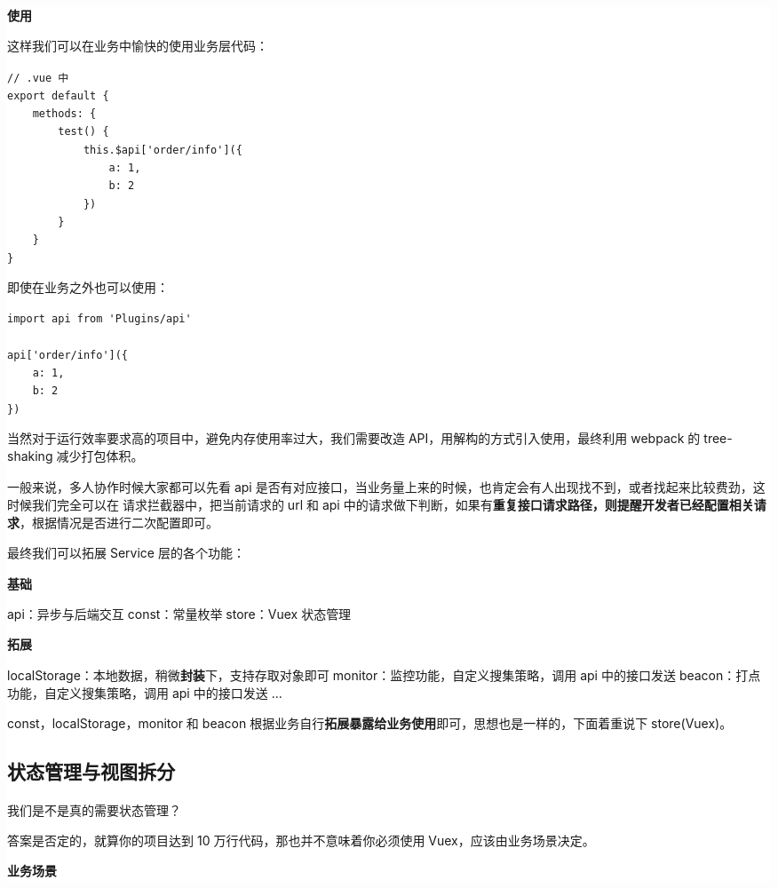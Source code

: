 **使用**

这样我们可以在业务中愉快的使用业务层代码：

```
// .vue 中
export default {
    methods: {
        test() {
            this.$api['order/info']({
                a: 1,
                b: 2
            })
        }
    }
}
```

即使在业务之外也可以使用：

```
import api from 'Plugins/api'

api['order/info']({
    a: 1,
    b: 2
})
```

当然对于运行效率要求高的项目中，避免内存使用率过大，我们需要改造 API，用解构的方式引入使用，最终利用 webpack 的 tree-shaking 减少打包体积。

一般来说，多人协作时候大家都可以先看 api 是否有对应接口，当业务量上来的时候，也肯定会有人出现找不到，或者找起来比较费劲，这时候我们完全可以在 请求拦截器中，把当前请求的 url 和 api 中的请求做下判断，如果有**重复接口请求路径，则提醒开发者已经配置相关请求**，根据情况是否进行二次配置即可。

最终我们可以拓展 Service 层的各个功能：

**基础**

api：异步与后端交互 
const：常量枚举 
store：Vuex 状态管理

**拓展**

localStorage：本地数据，稍微**封装**下，支持存取对象即可 
monitor：监控功能，自定义搜集策略，调用 api 中的接口发送 
beacon：打点功能，自定义搜集策略，调用 api 中的接口发送 ...

const，localStorage，monitor 和 beacon 根据业务自行**拓展暴露给业务使用**即可，思想也是一样的，下面着重说下 store(Vuex)。

## 状态管理与视图拆分

我们是不是真的需要状态管理？

答案是否定的，就算你的项目达到 10 万行代码，那也并不意味着你必须使用 Vuex，应该由业务场景决定。

**业务场景**
